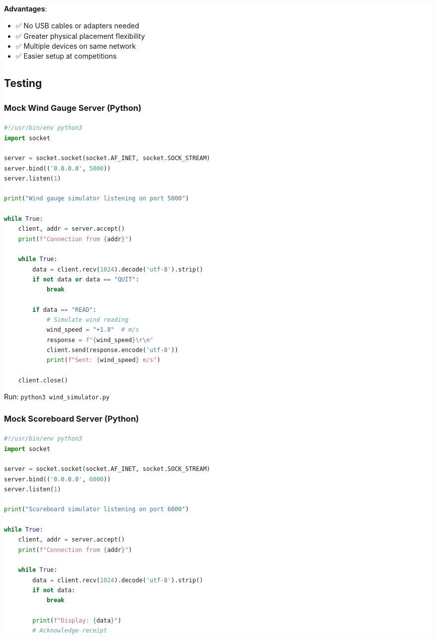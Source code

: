 **Advantages**:
- ✅ No USB cables or adapters needed
- ✅ Greater physical placement flexibility
- ✅ Multiple devices on same network
- ✅ Easier setup at competitions

## Testing

### Mock Wind Gauge Server (Python)

```python
#!/usr/bin/env python3
import socket

server = socket.socket(socket.AF_INET, socket.SOCK_STREAM)
server.bind(('0.0.0.0', 5000))
server.listen(1)

print("Wind gauge simulator listening on port 5000")

while True:
    client, addr = server.accept()
    print(f"Connection from {addr}")

    while True:
        data = client.recv(1024).decode('utf-8').strip()
        if not data or data == "QUIT":
            break

        if data == "READ":
            # Simulate wind reading
            wind_speed = "+1.8"  # m/s
            response = f"{wind_speed}\r\n"
            client.send(response.encode('utf-8'))
            print(f"Sent: {wind_speed} m/s")

    client.close()
```

Run: `python3 wind_simulator.py`

### Mock Scoreboard Server (Python)

```python
#!/usr/bin/env python3
import socket

server = socket.socket(socket.AF_INET, socket.SOCK_STREAM)
server.bind(('0.0.0.0', 6000))
server.listen(1)

print("Scoreboard simulator listening on port 6000")

while True:
    client, addr = server.accept()
    print(f"Connection from {addr}")

    while True:
        data = client.recv(1024).decode('utf-8').strip()
        if not data:
            break

        print(f"Display: {data}")
        # Acknowledge receipt
```